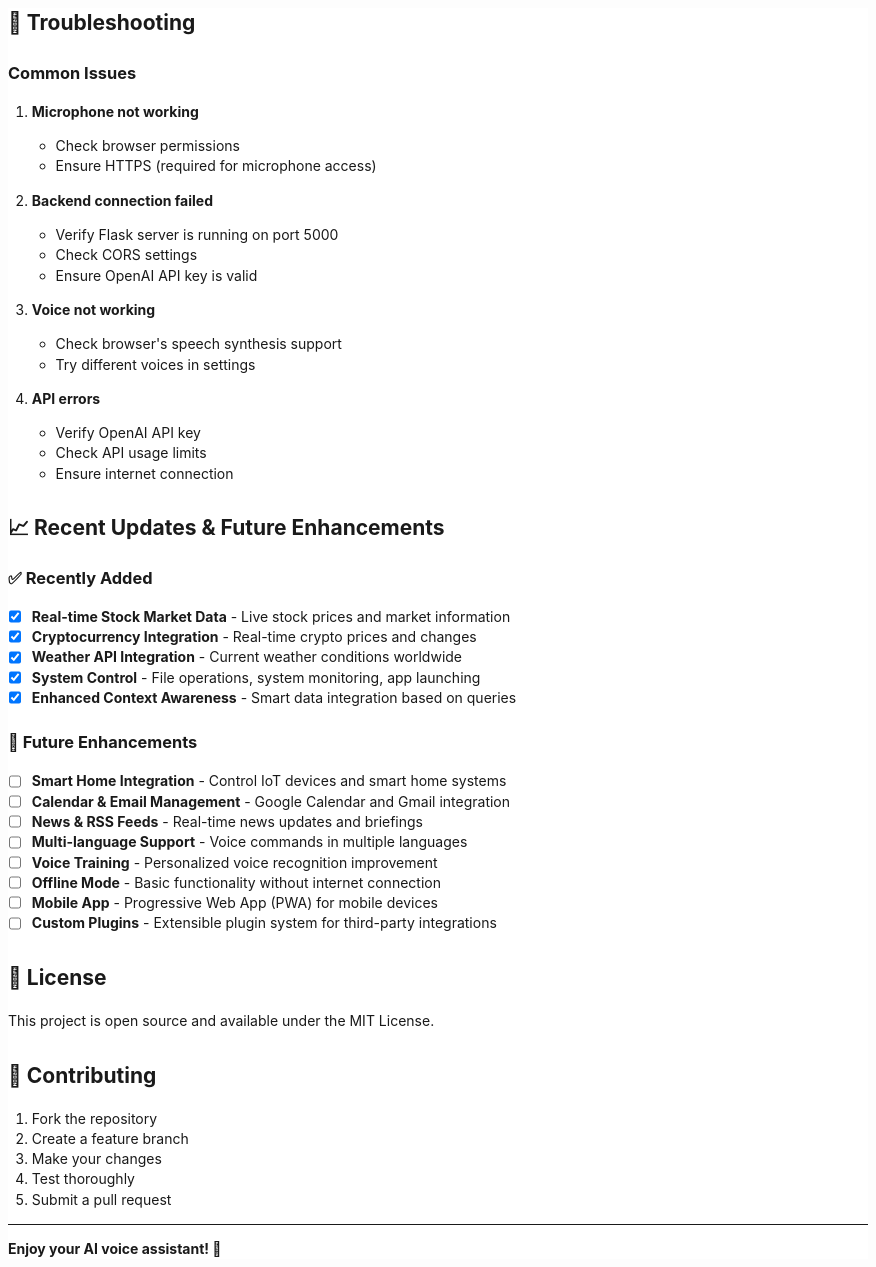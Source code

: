 ## 🐛 Troubleshooting

### Common Issues

1. **Microphone not working**

   - Check browser permissions
   - Ensure HTTPS (required for microphone access)

2. **Backend connection failed**

   - Verify Flask server is running on port 5000
   - Check CORS settings
   - Ensure OpenAI API key is valid

3. **Voice not working**

   - Check browser's speech synthesis support
   - Try different voices in settings

4. **API errors**
   - Verify OpenAI API key
   - Check API usage limits
   - Ensure internet connection

## 📈 Recent Updates & Future Enhancements

### ✅ **Recently Added**

- [x] **Real-time Stock Market Data** - Live stock prices and market information
- [x] **Cryptocurrency Integration** - Real-time crypto prices and changes
- [x] **Weather API Integration** - Current weather conditions worldwide
- [x] **System Control** - File operations, system monitoring, app launching
- [x] **Enhanced Context Awareness** - Smart data integration based on queries

### 🚀 **Future Enhancements**

- [ ] **Smart Home Integration** - Control IoT devices and smart home systems
- [ ] **Calendar & Email Management** - Google Calendar and Gmail integration
- [ ] **News & RSS Feeds** - Real-time news updates and briefings
- [ ] **Multi-language Support** - Voice commands in multiple languages
- [ ] **Voice Training** - Personalized voice recognition improvement
- [ ] **Offline Mode** - Basic functionality without internet connection
- [ ] **Mobile App** - Progressive Web App (PWA) for mobile devices
- [ ] **Custom Plugins** - Extensible plugin system for third-party integrations

## 📄 License

This project is open source and available under the MIT License.

## 🤝 Contributing

1. Fork the repository
2. Create a feature branch
3. Make your changes
4. Test thoroughly
5. Submit a pull request

---

**Enjoy your AI voice assistant! 🚀**
